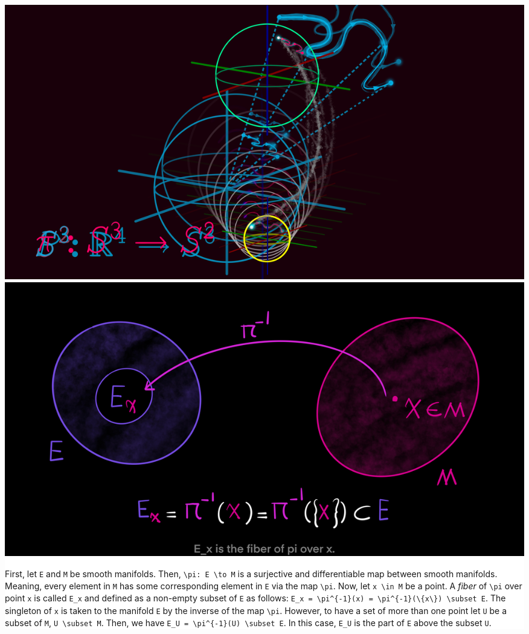 ![board2](./assets/fiberbundle/pi.png)
![image2](./assets/fiberbundle/2.png)

First, let ``E`` and ``M`` be smooth manifolds. Then, ``\pi: E \to M`` is a surjective and differentiable map between smooth manifolds. Meaning, every element in ``M`` has some corresponding element in ``E`` via the map ``\pi``. Now, let ``x \in M`` be a point. A *fiber* of ``\pi`` over point ``x`` is called ``E_x`` and defined as a non-empty subset of ``E`` as follows: ``E_x = \pi^{-1}(x) = \pi^{-1}(\{x\}) \subset E``. The singleton of ``x`` is taken to the manifold ``E`` by the inverse of the map ``\pi``. However, to have a set of more than one point let ``U`` be a subset of ``M``, ``U \subset M``. Then, we have ``E_U = \pi^{-1}(U) \subset E``. In this case, ``E_U`` is the part of ``E`` above the subset ``U``.
